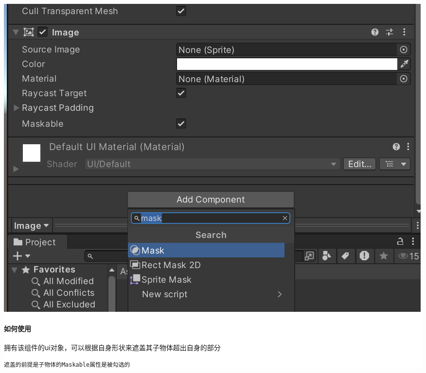 <img src='../../../../assets/xingsi/game/meeting/UI/img_ui_8.png' loading='lazy'>

#### 如何使用

拥有该组件的ui对象，可以根据自身形状来遮盖其子物体超出自身的部分

    遮盖的前提是子物体的Maskable属性是被勾选的
